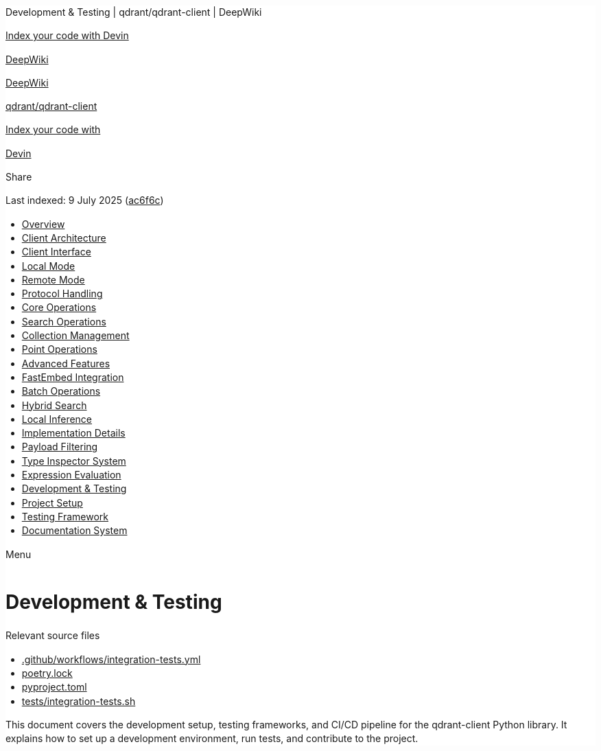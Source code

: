 Development & Testing | qdrant/qdrant-client | DeepWiki

[Index your code with Devin](private-repo.md)

[DeepWiki](https://deepwiki.com)

[DeepWiki](.md)

[qdrant/qdrant-client](https://github.com/qdrant/qdrant-client "Open repository")

[Index your code with](private-repo.md)

[Devin](private-repo.md)

Share

Last indexed: 9 July 2025 ([ac6f6c](https://github.com/qdrant/qdrant-client/commits/ac6f6cd2))

- [Overview](qdrant/qdrant-client/1-overview.md)
- [Client Architecture](qdrant/qdrant-client/2-client-architecture.md)
- [Client Interface](qdrant/qdrant-client/2.1-client-interface.md)
- [Local Mode](qdrant/qdrant-client/2.2-local-mode.md)
- [Remote Mode](qdrant/qdrant-client/2.3-remote-mode.md)
- [Protocol Handling](qdrant/qdrant-client/2.4-protocol-handling.md)
- [Core Operations](qdrant/qdrant-client/3-core-operations.md)
- [Search Operations](qdrant/qdrant-client/3.1-search-operations.md)
- [Collection Management](qdrant/qdrant-client/3.2-collection-management.md)
- [Point Operations](qdrant/qdrant-client/3.3-point-operations.md)
- [Advanced Features](qdrant/qdrant-client/4-advanced-features.md)
- [FastEmbed Integration](qdrant/qdrant-client/4.1-fastembed-integration.md)
- [Batch Operations](qdrant/qdrant-client/4.2-batch-operations.md)
- [Hybrid Search](qdrant/qdrant-client/4.3-hybrid-search.md)
- [Local Inference](qdrant/qdrant-client/4.4-local-inference.md)
- [Implementation Details](qdrant/qdrant-client/5-implementation-details.md)
- [Payload Filtering](qdrant/qdrant-client/5.1-payload-filtering.md)
- [Type Inspector System](qdrant/qdrant-client/5.2-type-inspector-system.md)
- [Expression Evaluation](qdrant/qdrant-client/5.3-expression-evaluation.md)
- [Development & Testing](qdrant/qdrant-client/6-development-and-testing.md)
- [Project Setup](qdrant/qdrant-client/6.1-project-setup.md)
- [Testing Framework](qdrant/qdrant-client/6.2-testing-framework.md)
- [Documentation System](qdrant/qdrant-client/6.3-documentation-system.md)

Menu

# Development & Testing

Relevant source files

- [.github/workflows/integration-tests.yml](https://github.com/qdrant/qdrant-client/blob/ac6f6cd2/.github/workflows/integration-tests.yml)
- [poetry.lock](https://github.com/qdrant/qdrant-client/blob/ac6f6cd2/poetry.lock)
- [pyproject.toml](https://github.com/qdrant/qdrant-client/blob/ac6f6cd2/pyproject.toml)
- [tests/integration-tests.sh](https://github.com/qdrant/qdrant-client/blob/ac6f6cd2/tests/integration-tests.sh)

This document covers the development setup, testing frameworks, and CI/CD pipeline for the qdrant-client Python library. It explains how to set up a development environment, run tests, and contribute to the project.
